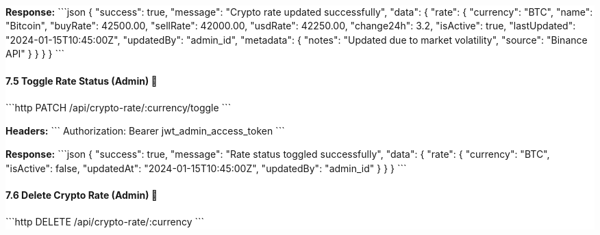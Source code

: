**Response:**
\`\`\`json
{
  "success": true,
  "message": "Crypto rate updated successfully",
  "data": {
    "rate": {
      "currency": "BTC",
      "name": "Bitcoin",
      "buyRate": 42500.00,
      "sellRate": 42000.00,
      "usdRate": 42250.00,
      "change24h": 3.2,
      "isActive": true,
      "lastUpdated": "2024-01-15T10:45:00Z",
      "updatedBy": "admin_id",
      "metadata": {
        "notes": "Updated due to market volatility",
        "source": "Binance API"
      }
    }
  }
}
\`\`\`

#### 7.5 Toggle Rate Status (Admin) 👑
\`\`\`http
PATCH /api/crypto-rate/:currency/toggle
\`\`\`

**Headers:**
\`\`\`
Authorization: Bearer jwt_admin_access_token
\`\`\`

**Response:**
\`\`\`json
{
  "success": true,
  "message": "Rate status toggled successfully",
  "data": {
    "rate": {
      "currency": "BTC",
      "isActive": false,
      "updatedAt": "2024-01-15T10:45:00Z",
      "updatedBy": "admin_id"
    }
  }
}
\`\`\`

#### 7.6 Delete Crypto Rate (Admin) 👑
\`\`\`http
DELETE /api/crypto-rate/:currency
\`\`\`
